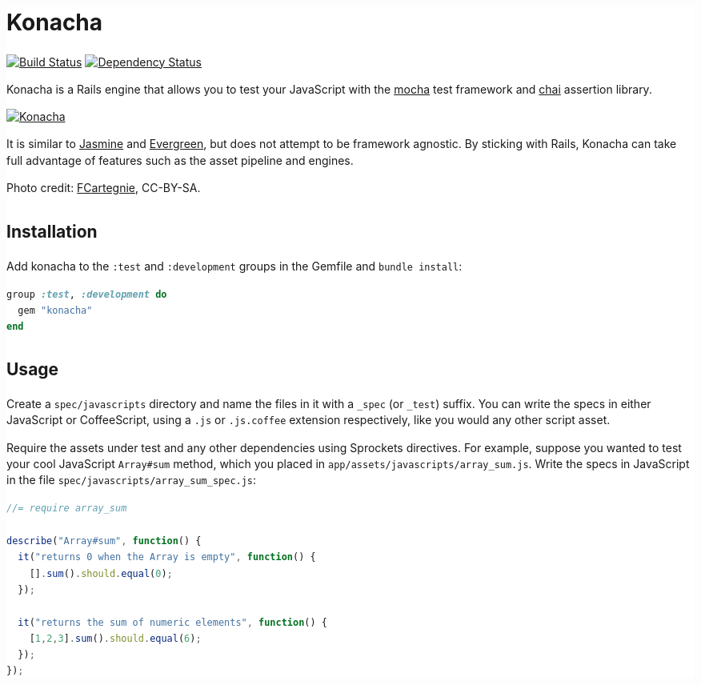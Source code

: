 # Konacha

[![Build Status](https://secure.travis-ci.org/jfirebaugh/konacha.png?branch=master)](http://travis-ci.org/jfirebaugh/konacha)
[![Dependency Status](https://gemnasium.com/jfirebaugh/konacha.png)](https://gemnasium.com/jfirebaugh/konacha)

Konacha is a Rails engine that allows you to test your JavaScript with the
[mocha](http://mochajs.org/) test framework and [chai](http://chaijs.com/)
assertion library.

[![Konacha][2]][1]

  [1]: http://en.wikipedia.org/wiki/Konacha
  [2]: https://github.com/jfirebaugh/konacha/raw/master/vendor/images/konacha.jpg

It is similar to [Jasmine](https://github.com/pivotal/jasmine-gem) and
[Evergreen](https://github.com/jnicklas/evergreen), but does not attempt to be framework
agnostic. By sticking with Rails, Konacha can take full advantage of features such as
the asset pipeline and engines.

Photo credit: [FCartegnie](http://commons.wikimedia.org/wiki/File:Konacha.jpg), CC-BY-SA.

## Installation

Add konacha to the `:test` and `:development` groups in the Gemfile and `bundle install`:

```ruby
group :test, :development do
  gem "konacha"
end
```

## Usage

Create a `spec/javascripts` directory and name the files in it with a `_spec`
(or `_test`) suffix. You can write the specs in either JavaScript or
CoffeeScript, using a `.js` or `.js.coffee` extension respectively, like you
would any other script asset.

Require the assets under test and any other dependencies using Sprockets directives.
For example, suppose you wanted to test your cool JavaScript `Array#sum` method, which
you placed in `app/assets/javascripts/array_sum.js`. Write the specs in JavaScript in
the file `spec/javascripts/array_sum_spec.js`:

```javascript
//= require array_sum

describe("Array#sum", function() {
  it("returns 0 when the Array is empty", function() {
    [].sum().should.equal(0);
  });

  it("returns the sum of numeric elements", function() {
    [1,2,3].sum().should.equal(6);
  });
});
```
